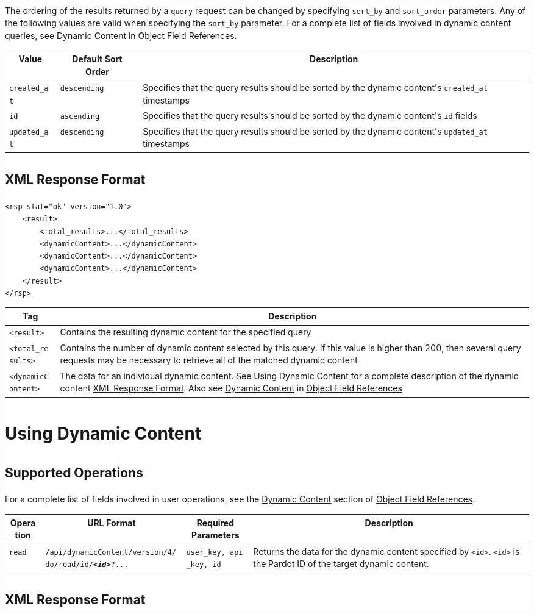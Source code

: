 The ordering of the results returned by a `query` request can be changed by specifying `sort_by` and `sort_order` parameters. Any of the following values are valid when specifying the `sort_by` parameter. For a complete list of fields involved in dynamic content queries, see Dynamic Content in Object Field References.

| **Value** | **Default Sort Order** | **Description** |
| --------- | ---------------------- | --------------- |
| `created_at` | `descending` | Specifies that the query results should be sorted by the dynamic content's `created_at` timestamps |
| `id` | `ascending` | Specifies that the query results should be sorted by the dynamic content's `id` fields |
| `updated_at` | `descending` | Specifies that the query results should be sorted by the dynamic content's `updated_at` timestamps |


## XML Response Format

```
<rsp stat="ok" version="1.0">
    <result>
        <total_results>...</total_results>
        <dynamicContent>...</dynamicContent>
        <dynamicContent>...</dynamicContent>
        <dynamicContent>...</dynamicContent>
    </result>
</rsp>
```

| **Tag** | **Description** |
| ------- | --------------- |
| `<result>` | Contains the resulting dynamic content for the specified query |
| `<total_results>` | Contains the number of dynamic content selected by this query. If this value is higher than 200, then several query requests may be necessary to retrieve all of the matched dynamic content |
| `<dynamicContent>` | The data for an individual dynamic content. See [Using Dynamic Content](#using-dynamic-content) for a complete description of the dynamic content [XML Response Format](#xml-response-format). Also see [Dynamic Content](../object-field-references.md#dynamic-content) in [Object Field References](../object-field-references.md) |


# Using Dynamic Content


## Supported Operations<a name="62780-supported-operations" id="supported-operations"></a>

For a complete list of fields involved in user operations, see the [Dynamic Content](../object-field-references.md#dynamic-content) section of [Object Field References](../object-field-references.md).

| **Operation** | **URL Format**                             | **Required Parameters** | **Description**  |
| ------------- | ------------------------------------------ | ----------------------- | -----------------|
| `read` | `/api/dynamicContent/version/4/do/read/id/`**_`<id>`_**`?...` | `user_key, api_key, id` | Returns the data for the dynamic content specified by `<id>`. `<id>` is the Pardot ID of the target dynamic content. |


## XML Response Format

